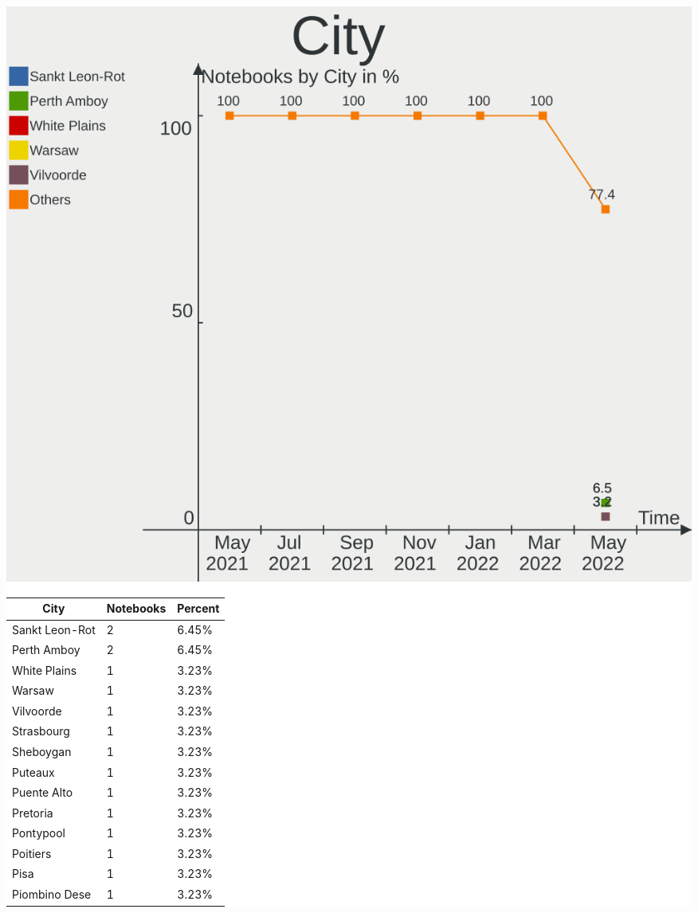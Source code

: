 ![City](./images/line_chart/node_city.svg)

| City           | Notebooks | Percent |
|----------------|-----------|---------|
| Sankt Leon-Rot | 2         | 6.45%   |
| Perth Amboy    | 2         | 6.45%   |
| White Plains   | 1         | 3.23%   |
| Warsaw         | 1         | 3.23%   |
| Vilvoorde      | 1         | 3.23%   |
| Strasbourg     | 1         | 3.23%   |
| Sheboygan      | 1         | 3.23%   |
| Puteaux        | 1         | 3.23%   |
| Puente Alto    | 1         | 3.23%   |
| Pretoria       | 1         | 3.23%   |
| Pontypool      | 1         | 3.23%   |
| Poitiers       | 1         | 3.23%   |
| Pisa           | 1         | 3.23%   |
| Piombino Dese  | 1         | 3.23%   |